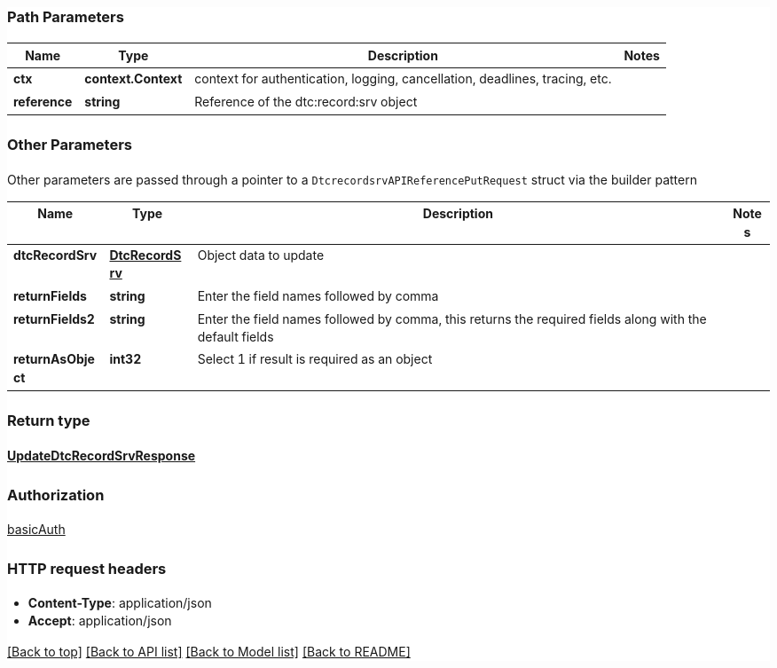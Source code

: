 ### Path Parameters


Name | Type | Description  | Notes
------------- | ------------- | ------------- | -------------
**ctx** | **context.Context** | context for authentication, logging, cancellation, deadlines, tracing, etc.
**reference** | **string** | Reference of the dtc:record:srv object | 

### Other Parameters

Other parameters are passed through a pointer to a `DtcrecordsrvAPIReferencePutRequest` struct via the builder pattern


Name | Type | Description  | Notes
------------- | ------------- | ------------- | -------------
**dtcRecordSrv** | [**DtcRecordSrv**](DtcRecordSrv.md) | Object data to update | 
**returnFields** | **string** | Enter the field names followed by comma | 
**returnFields2** | **string** | Enter the field names followed by comma, this returns the required fields along with the default fields | 
**returnAsObject** | **int32** | Select 1 if result is required as an object | 

### Return type

[**UpdateDtcRecordSrvResponse**](UpdateDtcRecordSrvResponse.md)

### Authorization

[basicAuth](../README.md#basicAuth)

### HTTP request headers

- **Content-Type**: application/json
- **Accept**: application/json

[[Back to top]](#) [[Back to API list]](../README.md#documentation-for-api-endpoints)
[[Back to Model list]](../README.md#documentation-for-models)
[[Back to README]](../README.md)

